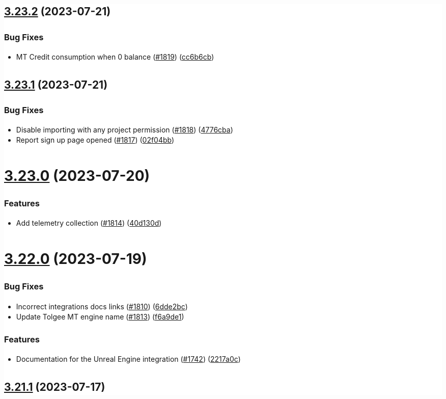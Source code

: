 ## [3.23.2](https://github.com/tolgee/tolgee-platform/compare/v3.23.1...v3.23.2) (2023-07-21)


### Bug Fixes

* MT Credit consumption when 0 balance ([#1819](https://github.com/tolgee/tolgee-platform/issues/1819)) ([cc6b6cb](https://github.com/tolgee/tolgee-platform/commit/cc6b6cb9962a0f97a9a73e62806d4ae0adc02b52))

## [3.23.1](https://github.com/tolgee/tolgee-platform/compare/v3.23.0...v3.23.1) (2023-07-21)


### Bug Fixes

* Disable importing with any project permission ([#1818](https://github.com/tolgee/tolgee-platform/issues/1818)) ([4776cba](https://github.com/tolgee/tolgee-platform/commit/4776cba67e7bb8c1b0259376e3e5fa3bb46e45c7))
* Report sign up page opened ([#1817](https://github.com/tolgee/tolgee-platform/issues/1817)) ([02f04bb](https://github.com/tolgee/tolgee-platform/commit/02f04bbb0a710132cfcfcc6b5cf29131d6c85e87))

# [3.23.0](https://github.com/tolgee/tolgee-platform/compare/v3.22.0...v3.23.0) (2023-07-20)


### Features

* Add telemetry collection ([#1814](https://github.com/tolgee/tolgee-platform/issues/1814)) ([40d130d](https://github.com/tolgee/tolgee-platform/commit/40d130ddc4de0996f6e06fc368976bd23592ca4f))

# [3.22.0](https://github.com/tolgee/tolgee-platform/compare/v3.21.1...v3.22.0) (2023-07-19)


### Bug Fixes

* Incorrect integrations docs links ([#1810](https://github.com/tolgee/tolgee-platform/issues/1810)) ([6dde2bc](https://github.com/tolgee/tolgee-platform/commit/6dde2bc3c3f347bc6780e6bfa4c753c5d428ec6d))
* Update Tolgee MT engine name ([#1813](https://github.com/tolgee/tolgee-platform/issues/1813)) ([f6a9de1](https://github.com/tolgee/tolgee-platform/commit/f6a9de18bccf3d48a09341cdfbe18e1578a009da))


### Features

* Documentation for the Unreal Engine integration  ([#1742](https://github.com/tolgee/tolgee-platform/issues/1742)) ([2217a0c](https://github.com/tolgee/tolgee-platform/commit/2217a0c81c146219bb4bdb2aa6e2f2f9d7ac5eaf))

## [3.21.1](https://github.com/tolgee/tolgee-platform/compare/v3.21.0...v3.21.1) (2023-07-17)
